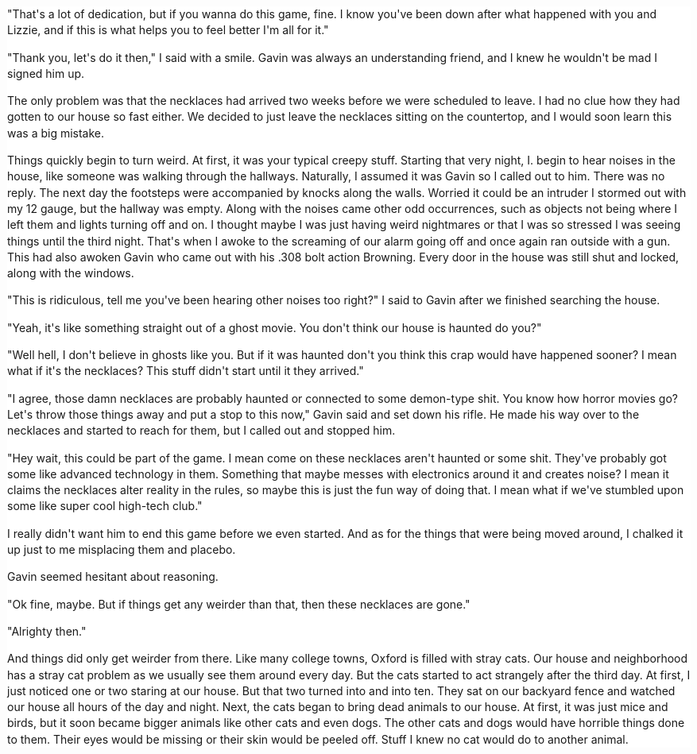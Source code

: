 "That's a lot of dedication, but if you wanna do this game, fine. I know you've been down after what happened with you and Lizzie, and if this is what helps you to feel better I'm all for it."

"Thank you, let's do it then," I said with a smile. Gavin was always an understanding friend, and I knew he wouldn't be mad I signed him up. 

The only problem was that the necklaces had arrived two weeks before we were scheduled to leave. I had no clue how they had gotten to our house so fast either. We decided to just leave the necklaces sitting on the countertop, and I would soon learn this was a big mistake. 

Things quickly begin to turn weird. At first, it was your typical creepy stuff. Starting that very night, I. begin to hear noises in the house, like someone was walking through the hallways. Naturally, I assumed it was Gavin so I called out to him. There was no reply. The next day the footsteps were accompanied by knocks along the walls. Worried it could be an intruder I stormed out with my 12 gauge, but the hallway was empty. Along with the noises came other odd occurrences, such as objects not being where I left them and lights turning off and on. I thought maybe I was just having weird nightmares or that I was so stressed I was seeing things until the third night. That's when I awoke to the screaming of our alarm going off and once again ran outside with a gun. This had also awoken Gavin who came out with his .308 bolt action Browning. Every door in the house was still shut and locked, along with the windows.

"This is ridiculous, tell me you've been hearing other noises too right?" I said to Gavin after we finished searching the house.

"Yeah, it's like something straight out of a ghost movie. You don't think our house is haunted do you?"

"Well hell, I don't believe in ghosts like you. But if it was haunted don't you think this crap would have happened sooner? I mean what if it's the necklaces? This stuff didn't start until it they arrived."

"I agree, those damn necklaces are probably haunted or connected to some demon-type shit. You know how horror movies go? Let's throw those things away and put a stop to this now," Gavin said and set down his rifle. He made his way over to the necklaces and started to reach for them, but I called out and stopped him.

"Hey wait, this could be part of the game. I mean come on these necklaces aren't haunted or some shit. They've probably got some like advanced technology in them. Something that maybe messes with electronics around it and creates noise? I mean it claims the necklaces alter reality in the rules, so maybe this is just the fun way of doing that. I mean what if we've stumbled upon some like super cool high-tech club." 

I really didn't want him to end this game before we even started. And as for the things that were being moved around, I chalked it up just to me misplacing them and placebo. 

Gavin seemed hesitant about reasoning.

"Ok fine, maybe. But if things get any weirder than that, then these necklaces are gone."

"Alrighty then." 

And things did only get weirder from there. Like many college towns, Oxford is filled with stray cats. Our house and neighborhood has a stray cat problem as we usually see them around every day. But the cats started to act strangely after the third day. At first, I just noticed one or two staring at our house. But that two turned into and into ten. They sat on our backyard fence and watched our house all hours of the day and night. Next, the cats began to bring dead animals to our house. At first, it was just mice and birds, but it soon became bigger animals like other cats and even dogs. The other cats and dogs would have horrible things done to them. Their eyes would be missing or their skin would be peeled off. Stuff I knew no cat would do to another animal. 
